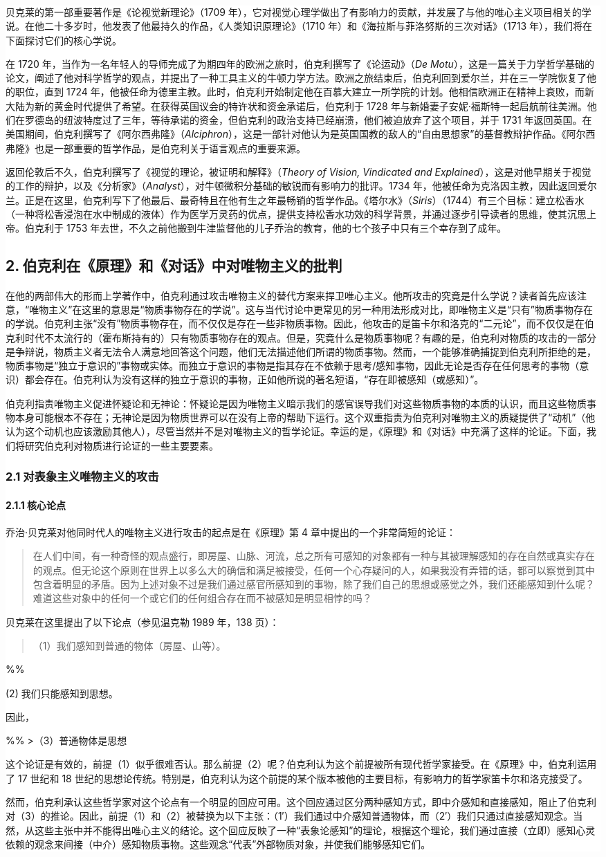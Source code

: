 贝克莱的第一部重要著作是《论视觉新理论》（1709 年），它对视觉心理学做出了有影响力的贡献，并发展了与他的唯心主义项目相关的学说。在他二十多岁时，他发表了他最持久的作品，《人类知识原理论》（1710 年）和《海拉斯与菲洛努斯的三次对话》（1713 年），我们将在下面探讨它们的核心学说。

在 1720 年，当作为一名年轻人的导师完成了为期四年的欧洲之旅时，伯克利撰写了《论运动》（_De Motu_），这是一篇关于力学哲学基础的论文，阐述了他对科学哲学的观点，并提出了一种工具主义的牛顿力学方法。欧洲之旅结束后，伯克利回到爱尔兰，并在三一学院恢复了他的职位，直到 1724 年，他被任命为德里主教。此时，伯克利开始制定他在百慕大建立一所学院的计划。他相信欧洲正在精神上衰败，而新大陆为新的黄金时代提供了希望。在获得英国议会的特许状和资金承诺后，伯克利于 1728 年与新婚妻子安妮·福斯特一起启航前往美洲。他们在罗德岛的纽波特度过了三年，等待承诺的资金，但伯克利的政治支持已经崩溃，他们被迫放弃了这个项目，并于 1731 年返回英国。在美国期间，伯克利撰写了《阿尔西弗隆》（_Alciphron_），这是一部针对他认为是英国国教的敌人的“自由思想家”的基督教辩护作品。《阿尔西弗隆》也是一部重要的哲学作品，是伯克利关于语言观点的重要来源。

返回伦敦后不久，伯克利撰写了《视觉的理论，被证明和解释》（_Theory of Vision, Vindicated and Explained_），这是对他早期关于视觉的工作的辩护，以及《分析家》（_Analyst_），对牛顿微积分基础的敏锐而有影响力的批评。1734 年，他被任命为克洛因主教，因此返回爱尔兰。正是在这里，伯克利写下了他最后、最奇特且在他有生之年最畅销的哲学作品。《塔尔水》（_Siris_）（1744）有三个目标：建立松香水（一种将松香浸泡在水中制成的液体）作为医学万灵药的优点，提供支持松香水功效的科学背景，并通过逐步引导读者的思维，使其沉思上帝。伯克利于 1753 年去世，不久之前他搬到牛津监督他的儿子乔治的教育，他的七个孩子中只有三个幸存到了成年。

## 2. 伯克利在《原理》和《对话》中对唯物主义的批判

在他的两部伟大的形而上学著作中，伯克利通过攻击唯物主义的替代方案来捍卫唯心主义。他所攻击的究竟是什么学说？读者首先应该注意，“唯物主义”在这里的意思是“物质事物存在的学说”。这与当代讨论中更常见的另一种用法形成对比，即唯物主义是“只有”物质事物存在的学说。伯克利主张“没有”物质事物存在，而不仅仅是存在一些非物质事物。因此，他攻击的是笛卡尔和洛克的“二元论”，而不仅仅是在伯克利时代不太流行的（霍布斯持有的）只有物质事物存在的观点。但是，究竟什么是物质事物呢？有趣的是，伯克利对物质的攻击的一部分是争辩说，物质主义者无法令人满意地回答这个问题，他们无法描述他们所谓的物质事物。然而，一个能够准确捕捉到伯克利所拒绝的是，物质事物是“独立于意识的”事物或实体。而独立于意识的事物是指其存在不依赖于思考/感知事物，因此无论是否存在任何思考的事物（意识）都会存在。伯克利认为没有这样的独立于意识的事物，正如他所说的著名短语，“存在即被感知（或感知）”。

伯克利指责唯物主义促进怀疑论和无神论：怀疑论是因为唯物主义暗示我们的感官误导我们对这些物质事物的本质的认识，而且这些物质事物本身可能根本不存在；无神论是因为物质世界可以在没有上帝的帮助下运行。这个双重指责为伯克利对唯物主义的质疑提供了“动机”（他认为这个动机也应该激励其他人），尽管当然并不是对唯物主义的哲学论证。幸运的是，《原理》和《对话》中充满了这样的论证。下面，我们将研究伯克利对物质进行论证的一些主要要素。

### 2.1 对表象主义唯物主义的攻击

#### 2.1.1 核心论点

乔治·贝克莱对他同时代人的唯物主义进行攻击的起点是在《原理》第 4 章中提出的一个非常简短的论证：

> 在人们中间，有一种奇怪的观点盛行，即房屋、山脉、河流，总之所有可感知的对象都有一种与其被理解感知的存在自然或真实存在的观点。但无论这个原则在世界上以多么大的确信和满足被接受，任何一个心存疑问的人，如果我没有弄错的话，都可以察觉到其中包含着明显的矛盾。因为上述对象不过是我们通过感官所感知到的事物，除了我们自己的思想或感觉之外，我们还能感知到什么呢？难道这些对象中的任何一个或它们的任何组合存在而不被感知是明显相悖的吗？

贝克莱在这里提出了以下论点（参见温克勒 1989 年，138 页）：

> （1）我们感知到普通的物体（房屋、山等）。

%%

(2) 我们只能感知到思想。

>

因此，

%% >（3）普通物体是思想

这个论证是有效的，前提（1）似乎很难否认。那么前提（2）呢？伯克利认为这个前提被所有现代哲学家接受。在《原理》中，伯克利运用了 17 世纪和 18 世纪的思想论传统。特别是，伯克利认为这个前提的某个版本被他的主要目标，有影响力的哲学家笛卡尔和洛克接受了。

然而，伯克利承认这些哲学家对这个论点有一个明显的回应可用。这个回应通过区分两种感知方式，即中介感知和直接感知，阻止了伯克利对（3）的推论。因此，前提（1）和（2）被替换为以下主张：（1′）我们通过中介感知普通物体，而（2′）我们只通过直接感知观念。当然，从这些主张中并不能得出唯心主义的结论。这个回应反映了一种“表象论感知”的理论，根据这个理论，我们通过直接（立即）感知心灵依赖的观念来间接（中介）感知物质事物。这些观念“代表”外部物质对象，并使我们能够感知它们。
